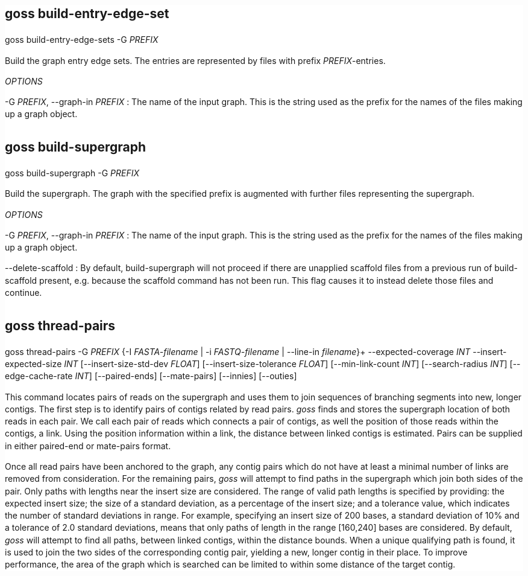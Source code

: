 

## goss build-entry-edge-set 

goss build-entry-edge-sets -G *PREFIX*

Build the graph entry edge sets. The entries are represented by files with prefix *PREFIX*-entries.
      
*OPTIONS*

-G *PREFIX*, \--graph-in *PREFIX*
:    The name of the input graph. This is the string used as the prefix
     for the names of the files making up a graph object.


## goss build-supergraph 

goss build-supergraph -G *PREFIX*

Build the supergraph.
The graph with the specified prefix is augmented with further files representing the 
supergraph.

*OPTIONS*

-G *PREFIX*, \--graph-in *PREFIX*
:    The name of the input graph. This is the string used as the prefix
     for the names of the files making up a graph object.

\--delete-scaffold
:    By default, build-supergraph will not proceed if there are unapplied scaffold 
     files from a previous run of build-scaffold present, e.g. because the scaffold command
     has not been run. This flag causes it to instead delete those files and continue.


## goss thread-pairs

goss thread-pairs -G *PREFIX* {-I *FASTA-filename* |  -i *FASTQ-filename* | --line-in *filename*}+ --expected-coverage *INT* --insert-expected-size *INT* [--insert-size-std-dev *FLOAT*] [--insert-size-tolerance *FLOAT*] [--min-link-count *INT*] [--search-radius *INT*] [--edge-cache-rate *INT*] [--paired-ends] [--mate-pairs] [--innies] [--outies]

This command locates pairs of reads on the supergraph and uses them to join sequences 
of branching segments into new, longer contigs. The first step is to identify
pairs of contigs related by read pairs. *goss* finds and stores the supergraph
location of both reads in each pair. We call each pair of reads which connects 
a pair of contigs, as well the position of those reads within the contigs,
a link. Using the position information within a link, the distance between 
linked contigs is estimated. Pairs can be supplied in either paired-end or
mate-pairs format.

Once all read pairs have been anchored to the graph, any contig pairs which do not 
have at least a minimal number of links are removed from consideration.
For the remaining pairs, *goss* will attempt to find paths in the supergraph 
which join both sides of the pair. Only paths with lengths near the insert size
are considered. The range of valid path lengths is specified
by providing: the expected insert size; the size of a standard deviation, as
a percentage of the insert size; and a tolerance value, which indicates the 
number of standard deviations in range. For example, specifying an insert size 
of 200 bases, a standard deviation of 10% and a tolerance of 2.0 standard 
deviations, means that only paths of length in the range [160,240] bases are 
considered. By default, *goss* will attempt to find all paths, between linked 
contigs, within the distance bounds. When a unique qualifying path is found, 
it is used to join the two sides of the corresponding contig pair, yielding a new,
longer contig in their place. To improve performance, the area of the graph which
is searched can be limited to within some distance of the target contig.


[GossamerPaper]: <http://bioinformatics.oxfordjournals.org/content/27/4/479.abstract> 
